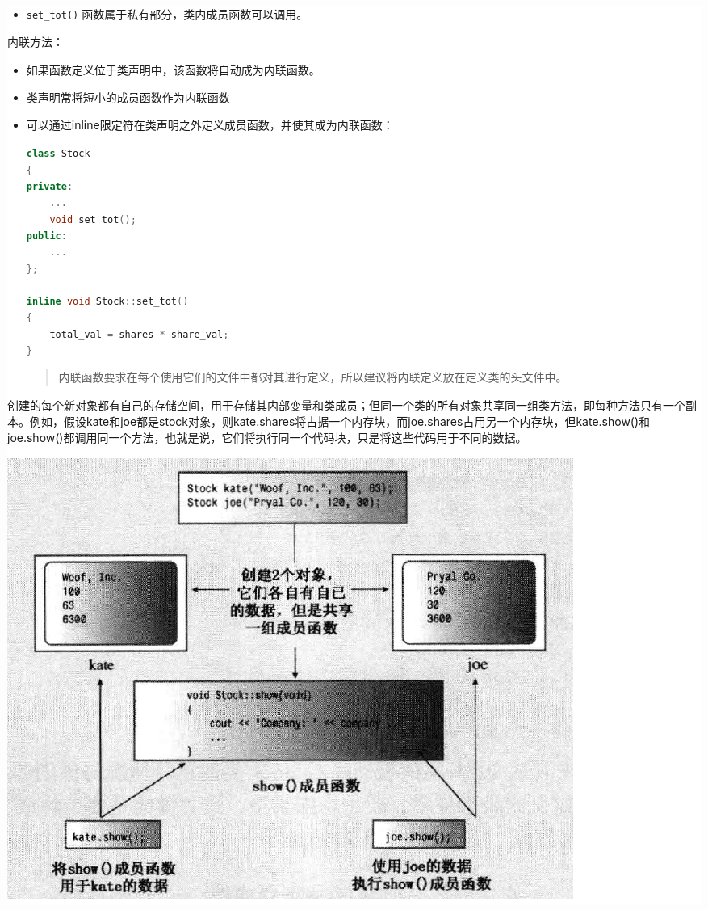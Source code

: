 - `set_tot()` 函数属于私有部分，类内成员函数可以调用。

内联方法：

- 如果函数定义位于类声明中，该函数将自动成为内联函数。

- 类声明常将短小的成员函数作为内联函数

- 可以通过inline限定符在类声明之外定义成员函数，并使其成为内联函数：

  ```cpp
  class Stock
  {
  private:
      ...
      void set_tot();
  public:
      ...
  };
  
  inline void Stock::set_tot()
  {
      total_val = shares * share_val;
  }
  ```

  > 内联函数要求在每个使用它们的文件中都对其进行定义，所以建议将内联定义放在定义类的头文件中。

创建的每个新对象都有自己的存储空间，用于存储其内部变量和类成员；但同一个类的所有对象共享同一组类方法，即每种方法只有一个副本。例如，假设kate和joe都是stock对象，则kate.shares将占据一个内存块，而joe.shares占用另一个内存块，但kate.show()和joe.show()都调用同一个方法，也就是说，它们将执行同一个代码块，只是将这些代码用于不同的数据。

![1562856450906](res/1562856450906.png)
